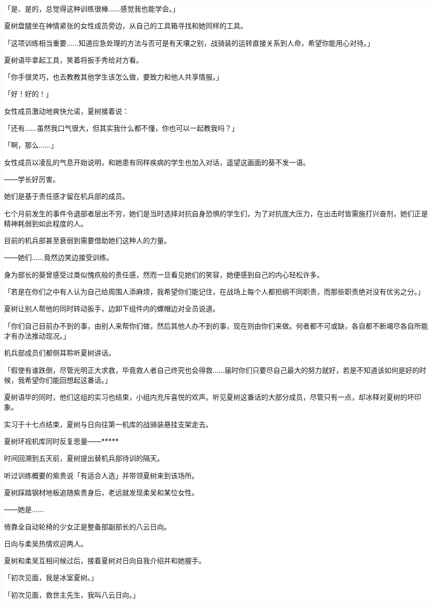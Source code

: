 「是、是的，总觉得这种训练很棒……感觉我也能学会。」

夏树盘腿坐在神情紧张的女性成员旁边，从自己的工具箱寻找和她同样的工具。

「这项训练相当重要……知道应急处理的方法与否可是有天壤之别，战骑装的运转直接关系到人命，希望你能用心对待。」

夏树语毕拿起工具，笑着将扳手秀给对方看。

「你手很灵巧，也去教教其他学生该怎么做，要致力和他人共享情报。」

「好！好的！」

女性成员激动地爽快允诺，夏树接着说：

「还有……虽然我口气很大，但其实我什么都不懂，你也可以一起教我吗？」

「啊，那么……」

女性成员以凌乱的气息开始说明，和她患有同样疾病的学生也加入对话，遥望这画面的葵不发一语。

——学长好厉害。

她们是基于责任感才留在机兵部的成员。

七个月前发生的事件令退部者层出不穷，她们是当时选择对抗自身恐惧的学生们，为了对抗庞大压力，在出击时皆需施打兴奋剂，她们正是精神耗弱到如此程度的人。

目前的机兵部甚至衰弱到需要借助她们这种人的力量。

——她们……竟然边笑边接受训练。

身为部长的葵曾感受过类似愧疚般的责任感，然而一旦看见她们的笑容，她便感到自己的内心轻松许多。

「若是在你们之中有人认为自己给周围人添麻烦，我希望你们能记住，在战场上每个人都担纲不同职责，而那些职责绝对没有优劣之分。」

夏树让别人帮他的同时转动扳手，边卸下组件内的螺帽边对全员说道。

「你们自己目前办不到的事，由别人来帮你们做，然后其他人办不到的事，现在则由你们来做。何者都不可或缺，各自都不断竭尽各自所能才有办法推动现况。」

机兵部成员们都侧耳聆听夏树讲话。

「假使有谁跌倒，尽管光明正大求救，毕竟救人者自己终究也会得救……届时你们只要尽自己最大的努力就好，若是不知道该如何是好的时候，我希望你们能回想起这番话。」

夏树语毕的同时，他们这组的实习也结束，小组内充斥喜悦的欢声。听见夏树这番话的大部分成员，尽管只有一点，却冰释对夏树的坏印象。

实习于十七点结束，夏树与日向往第一机库的战骑装悬挂支架走去。

夏树环视机库同时反复思量——*****

时间回溯到五天前，夏树提出替机兵部待训的隔天。

听过训练概要的紫贵说「有适合人选」并带领夏树来到该场所。

夏树踩踏钢材地板追随紫贵身后，老远就发现柔吴和某位女性。

——她是……

倚靠全自动轮椅的少女正是整备部副部长的八云日向。

日向与柔吴热情欢迎两人。

夏树和柔吴互相问候过后，接着夏树对日向自我介绍并和她握手。

「初次见面，我是冰室夏树。」

「初次见面，救世主先生，我叫八云日向。」
